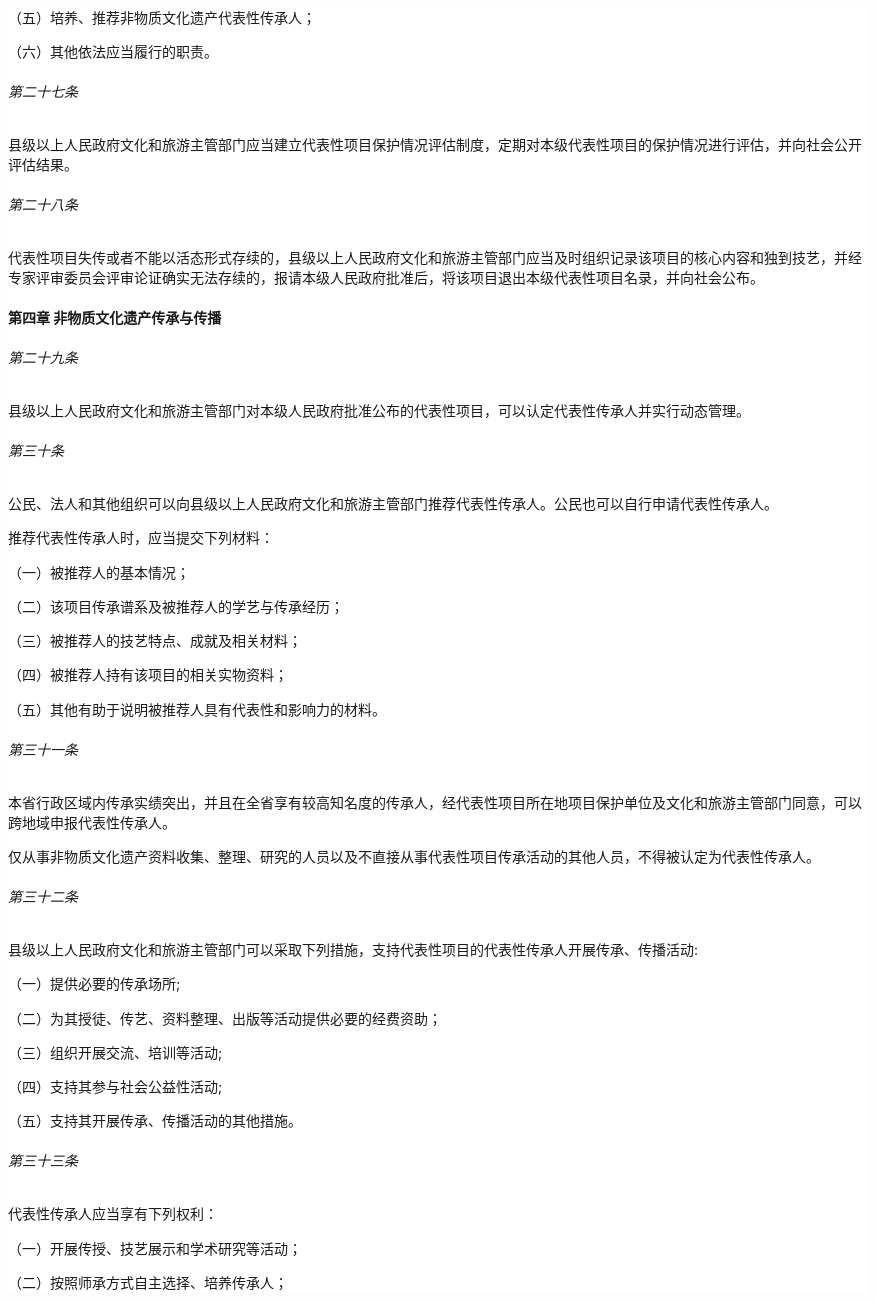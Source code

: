 （五）培养、推荐非物质文化遗产代表性传承人；

（六）其他依法应当履行的职责。

###### 第二十七条

县级以上人民政府文化和旅游主管部门应当建立代表性项目保护情况评估制度，定期对本级代表性项目的保护情况进行评估，并向社会公开评估结果。

###### 第二十八条

代表性项目失传或者不能以活态形式存续的，县级以上人民政府文化和旅游主管部门应当及时组织记录该项目的核心内容和独到技艺，并经专家评审委员会评审论证确实无法存续的，报请本级人民政府批准后，将该项目退出本级代表性项目名录，并向社会公布。

#### 第四章 非物质文化遗产传承与传播

###### 第二十九条

县级以上人民政府文化和旅游主管部门对本级人民政府批准公布的代表性项目，可以认定代表性传承人并实行动态管理。

###### 第三十条

公民、法人和其他组织可以向县级以上人民政府文化和旅游主管部门推荐代表性传承人。公民也可以自行申请代表性传承人。

推荐代表性传承人时，应当提交下列材料：

（一）被推荐人的基本情况；

（二）该项目传承谱系及被推荐人的学艺与传承经历；

（三）被推荐人的技艺特点、成就及相关材料；

（四）被推荐人持有该项目的相关实物资料；

（五）其他有助于说明被推荐人具有代表性和影响力的材料。

###### 第三十一条

本省行政区域内传承实绩突出，并且在全省享有较高知名度的传承人，经代表性项目所在地项目保护单位及文化和旅游主管部门同意，可以跨地域申报代表性传承人。

仅从事非物质文化遗产资料收集、整理、研究的人员以及不直接从事代表性项目传承活动的其他人员，不得被认定为代表性传承人。

###### 第三十二条

县级以上人民政府文化和旅游主管部门可以采取下列措施，支持代表性项目的代表性传承人开展传承、传播活动:

（一）提供必要的传承场所;

（二）为其授徒、传艺、资料整理、出版等活动提供必要的经费资助；

（三）组织开展交流、培训等活动;

（四）支持其参与社会公益性活动;

（五）支持其开展传承、传播活动的其他措施。

###### 第三十三条

代表性传承人应当享有下列权利：

（一）开展传授、技艺展示和学术研究等活动；

（二）按照师承方式自主选择、培养传承人；

